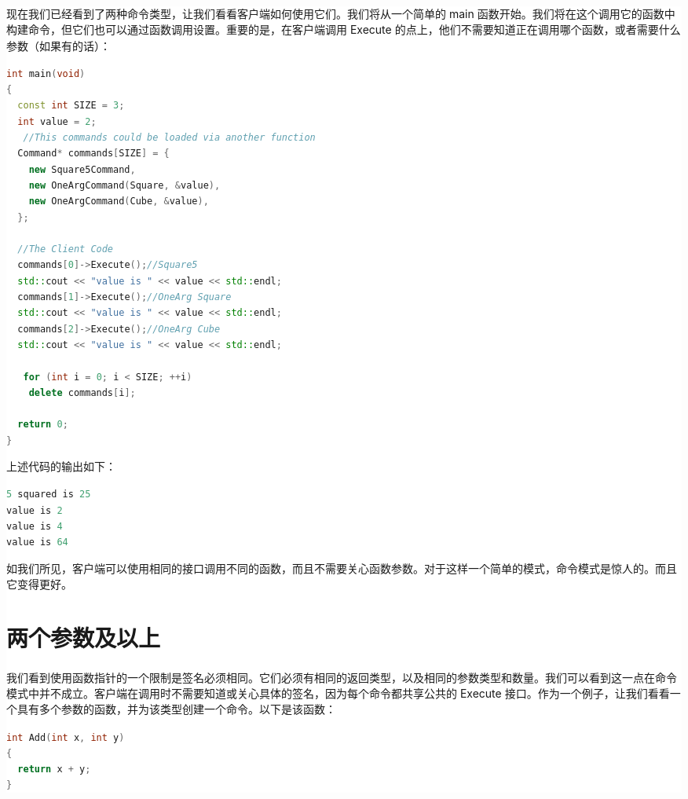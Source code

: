 现在我们已经看到了两种命令类型，让我们看看客户端如何使用它们。我们将从一个简单的 main 函数开始。我们将在这个调用它的函数中构建命令，但它们也可以通过函数调用设置。重要的是，在客户端调用 Execute 的点上，他们不需要知道正在调用哪个函数，或者需要什么参数（如果有的话）：

```cpp
int main(void) 
{ 
  const int SIZE = 3; 
  int value = 2; 
   //This commands could be loaded via another function 
  Command* commands[SIZE] = { 
    new Square5Command, 
    new OneArgCommand(Square, &value), 
    new OneArgCommand(Cube, &value), 
  }; 

  //The Client Code 
  commands[0]->Execute();//Square5 
  std::cout << "value is " << value << std::endl; 
  commands[1]->Execute();//OneArg Square 
  std::cout << "value is " << value << std::endl; 
  commands[2]->Execute();//OneArg Cube 
  std::cout << "value is " << value << std::endl; 

   for (int i = 0; i < SIZE; ++i) 
    delete commands[i]; 

  return 0; 
} 

```

上述代码的输出如下：

```cpp
5 squared is 25 
value is 2 
value is 4 
value is 64 

```

如我们所见，客户端可以使用相同的接口调用不同的函数，而且不需要关心函数参数。对于这样一个简单的模式，命令模式是惊人的。而且它变得更好。

# 两个参数及以上

我们看到使用函数指针的一个限制是签名必须相同。它们必须有相同的返回类型，以及相同的参数类型和数量。我们可以看到这一点在命令模式中并不成立。客户端在调用时不需要知道或关心具体的签名，因为每个命令都共享公共的 Execute 接口。作为一个例子，让我们看看一个具有多个参数的函数，并为该类型创建一个命令。以下是该函数：

```cpp
int Add(int x, int y) 
{ 
  return x + y; 
} 

```
